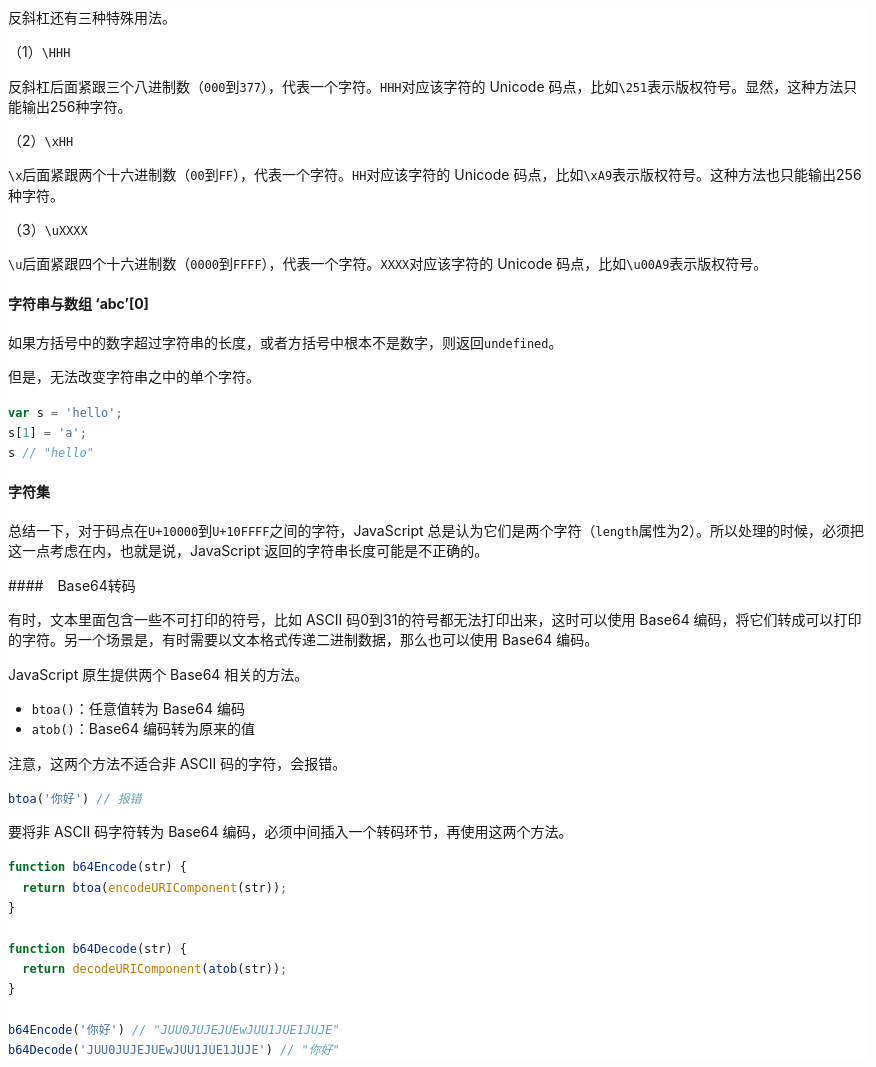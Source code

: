 反斜杠还有三种特殊用法。

（1）`\HHH`

反斜杠后面紧跟三个八进制数（`000`到`377`），代表一个字符。`HHH`对应该字符的 Unicode 码点，比如`\251`表示版权符号。显然，这种方法只能输出256种字符。

（2）`\xHH`

`\x`后面紧跟两个十六进制数（`00`到`FF`），代表一个字符。`HH`对应该字符的 Unicode 码点，比如`\xA9`表示版权符号。这种方法也只能输出256种字符。

（3）`\uXXXX`

`\u`后面紧跟四个十六进制数（`0000`到`FFFF`），代表一个字符。`XXXX`对应该字符的 Unicode 码点，比如`\u00A9`表示版权符号。

#### 字符串与数组 ‘abc’[0]

如果方括号中的数字超过字符串的长度，或者方括号中根本不是数字，则返回`undefined`。

但是，无法改变字符串之中的单个字符。

```javascript
var s = 'hello';
s[1] = 'a';
s // "hello"
```

#### 字符集

总结一下，对于码点在`U+10000`到`U+10FFFF`之间的字符，JavaScript 总是认为它们是两个字符（`length`属性为2）。所以处理的时候，必须把这一点考虑在内，也就是说，JavaScript 返回的字符串长度可能是不正确的。

####　Base64转码

有时，文本里面包含一些不可打印的符号，比如 ASCII 码0到31的符号都无法打印出来，这时可以使用 Base64 编码，将它们转成可以打印的字符。另一个场景是，有时需要以文本格式传递二进制数据，那么也可以使用 Base64 编码。

JavaScript 原生提供两个 Base64 相关的方法。

- `btoa()`：任意值转为 Base64 编码
- `atob()`：Base64 编码转为原来的值

注意，这两个方法不适合非 ASCII 码的字符，会报错。

```javascript
btoa('你好') // 报错
```

要将非 ASCII 码字符转为 Base64 编码，必须中间插入一个转码环节，再使用这两个方法。

```javascript
function b64Encode(str) {
  return btoa(encodeURIComponent(str));
}

function b64Decode(str) {
  return decodeURIComponent(atob(str));
}

b64Encode('你好') // "JUU0JUJEJUEwJUU1JUE1JUJE"
b64Decode('JUU0JUJEJUEwJUU1JUE1JUJE') // "你好"
```
